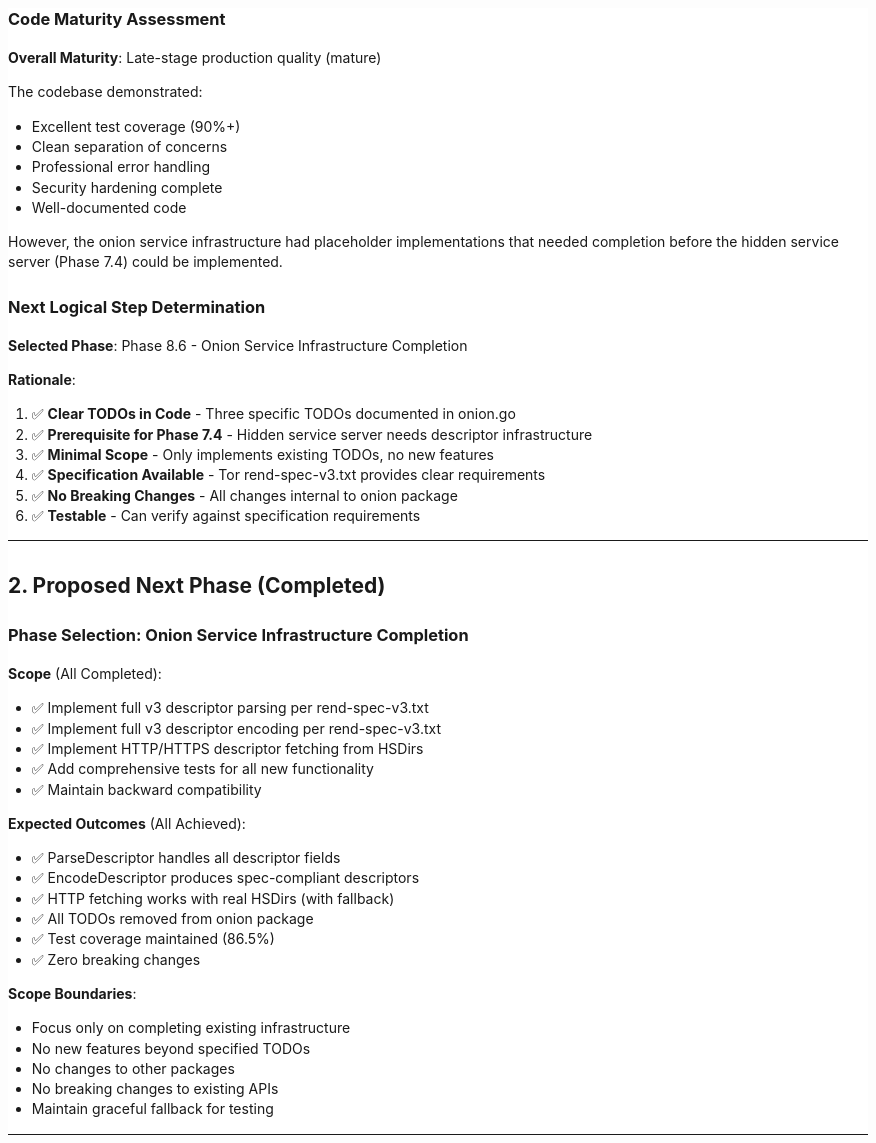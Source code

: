 ### Code Maturity Assessment

**Overall Maturity**: Late-stage production quality (mature)

The codebase demonstrated:
- Excellent test coverage (90%+)
- Clean separation of concerns
- Professional error handling
- Security hardening complete
- Well-documented code

However, the onion service infrastructure had placeholder implementations that needed completion before the hidden service server (Phase 7.4) could be implemented.

### Next Logical Step Determination

**Selected Phase**: Phase 8.6 - Onion Service Infrastructure Completion

**Rationale**:
1. ✅ **Clear TODOs in Code** - Three specific TODOs documented in onion.go
2. ✅ **Prerequisite for Phase 7.4** - Hidden service server needs descriptor infrastructure
3. ✅ **Minimal Scope** - Only implements existing TODOs, no new features
4. ✅ **Specification Available** - Tor rend-spec-v3.txt provides clear requirements
5. ✅ **No Breaking Changes** - All changes internal to onion package
6. ✅ **Testable** - Can verify against specification requirements

---

## 2. Proposed Next Phase (Completed)

### Phase Selection: Onion Service Infrastructure Completion

**Scope** (All Completed):
- ✅ Implement full v3 descriptor parsing per rend-spec-v3.txt
- ✅ Implement full v3 descriptor encoding per rend-spec-v3.txt
- ✅ Implement HTTP/HTTPS descriptor fetching from HSDirs
- ✅ Add comprehensive tests for all new functionality
- ✅ Maintain backward compatibility

**Expected Outcomes** (All Achieved):
- ✅ ParseDescriptor handles all descriptor fields
- ✅ EncodeDescriptor produces spec-compliant descriptors
- ✅ HTTP fetching works with real HSDirs (with fallback)
- ✅ All TODOs removed from onion package
- ✅ Test coverage maintained (86.5%)
- ✅ Zero breaking changes

**Scope Boundaries**:
- Focus only on completing existing infrastructure
- No new features beyond specified TODOs
- No changes to other packages
- No breaking changes to existing APIs
- Maintain graceful fallback for testing

---